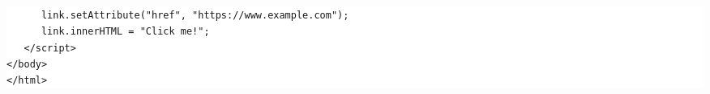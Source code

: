 ```
      link.setAttribute("href", "https://www.example.com");
      link.innerHTML = "Click me!";
   </script>
</body>
</html>
```
